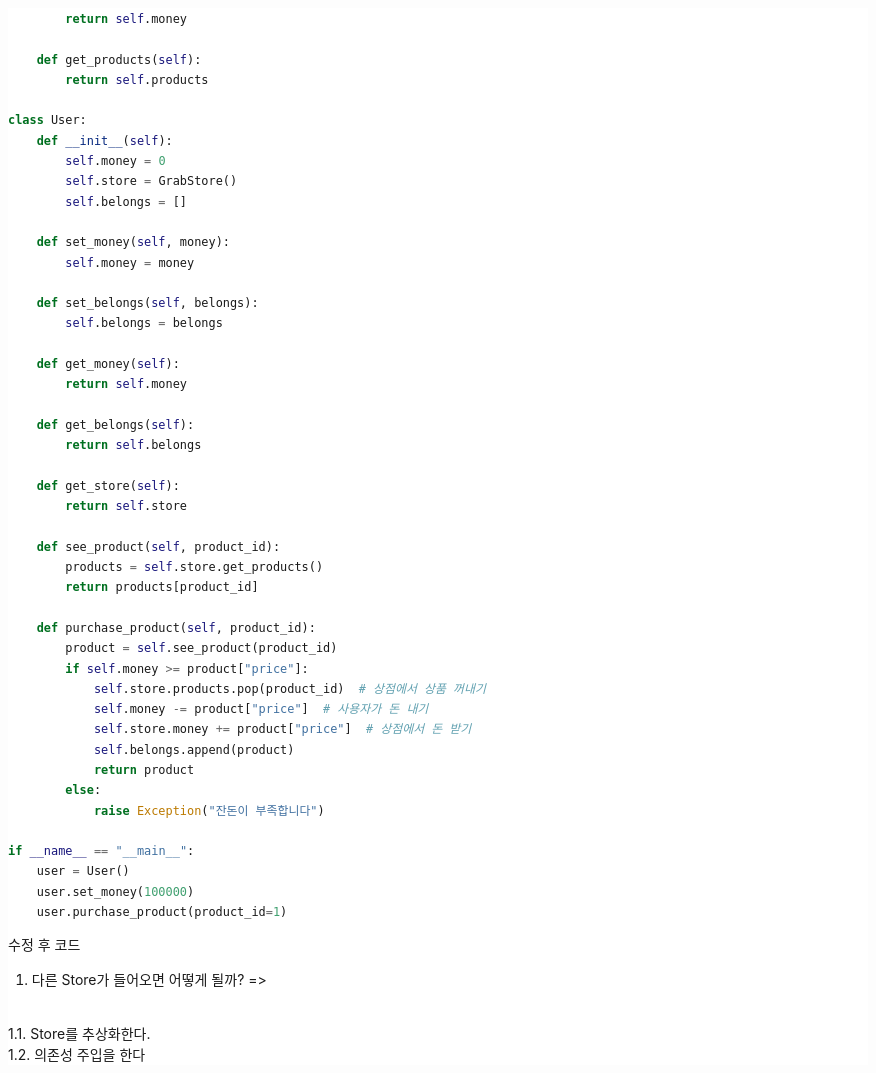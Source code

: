 ```python
        return self.money

    def get_products(self):
        return self.products

class User:
    def __init__(self):
        self.money = 0
        self.store = GrabStore()
        self.belongs = []

    def set_money(self, money):
        self.money = money

    def set_belongs(self, belongs):
        self.belongs = belongs

    def get_money(self):
        return self.money

    def get_belongs(self):
        return self.belongs

    def get_store(self):
        return self.store

    def see_product(self, product_id):
        products = self.store.get_products()
        return products[product_id]

    def purchase_product(self, product_id):
        product = self.see_product(product_id)
        if self.money >= product["price"]:
            self.store.products.pop(product_id)  # 상점에서 상품 꺼내기
            self.money -= product["price"]  # 사용자가 돈 내기
            self.store.money += product["price"]  # 상점에서 돈 받기
            self.belongs.append(product)
            return product
        else:
            raise Exception("잔돈이 부족합니다")

if __name__ == "__main__":
    user = User()
    user.set_money(100000)
    user.purchase_product(product_id=1)

```


수정 후 코드

1. 다른 Store가 들어오면 어떻게 될까?
=>
<br>
1.1. Store를 추상화한다.
<br>
1.2. 의존성 주입을 한다
